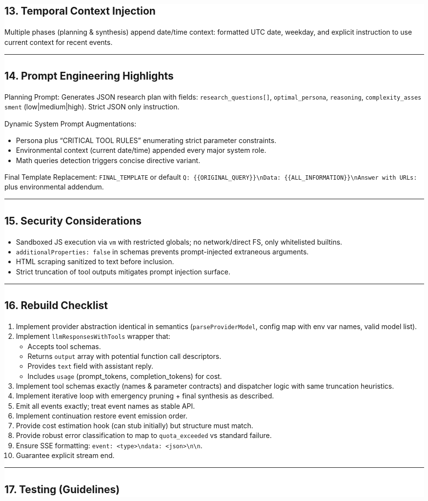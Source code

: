 ## 13. Temporal Context Injection

Multiple phases (planning & synthesis) append date/time context: formatted UTC date, weekday, and explicit instruction to use current context for recent events.

---
## 14. Prompt Engineering Highlights

Planning Prompt: Generates JSON research plan with fields: `research_questions[]`, `optimal_persona`, `reasoning`, `complexity_assessment` (low|medium|high). Strict JSON only instruction.

Dynamic System Prompt Augmentations:
- Persona plus “CRITICAL TOOL RULES” enumerating strict parameter constraints.
- Environmental context (current date/time) appended every major system role.
- Math queries detection triggers concise directive variant.

Final Template Replacement: `FINAL_TEMPLATE` or default `Q: {{ORIGINAL_QUERY}}\nData: {{ALL_INFORMATION}}\nAnswer with URLs:` plus environmental addendum.

---
## 15. Security Considerations

- Sandboxed JS execution via `vm` with restricted globals; no network/direct FS, only whitelisted builtins.
- `additionalProperties: false` in schemas prevents prompt-injected extraneous arguments.
- HTML scraping sanitized to text before inclusion.
- Strict truncation of tool outputs mitigates prompt injection surface.

---
## 16. Rebuild Checklist

1. Implement provider abstraction identical in semantics (`parseProviderModel`, config map with env var names, valid model list).
2. Implement `llmResponsesWithTools` wrapper that:
   - Accepts tool schemas.
   - Returns `output` array with potential function call descriptors.
   - Provides `text` field with assistant reply.
   - Includes `usage` (prompt_tokens, completion_tokens) for cost.
3. Implement tool schemas exactly (names & parameter contracts) and dispatcher logic with same truncation heuristics.
4. Implement iterative loop with emergency pruning + final synthesis as described.
5. Emit all events exactly; treat event names as stable API.
6. Implement continuation restore event emission order.
7. Provide cost estimation hook (can stub initially) but structure must match.
8. Provide robust error classification to map to `quota_exceeded` vs standard failure.
9. Ensure SSE formatting: `event: <type>\ndata: <json>\n\n`.
10. Guarantee explicit stream end.

---
## 17. Testing (Guidelines)

